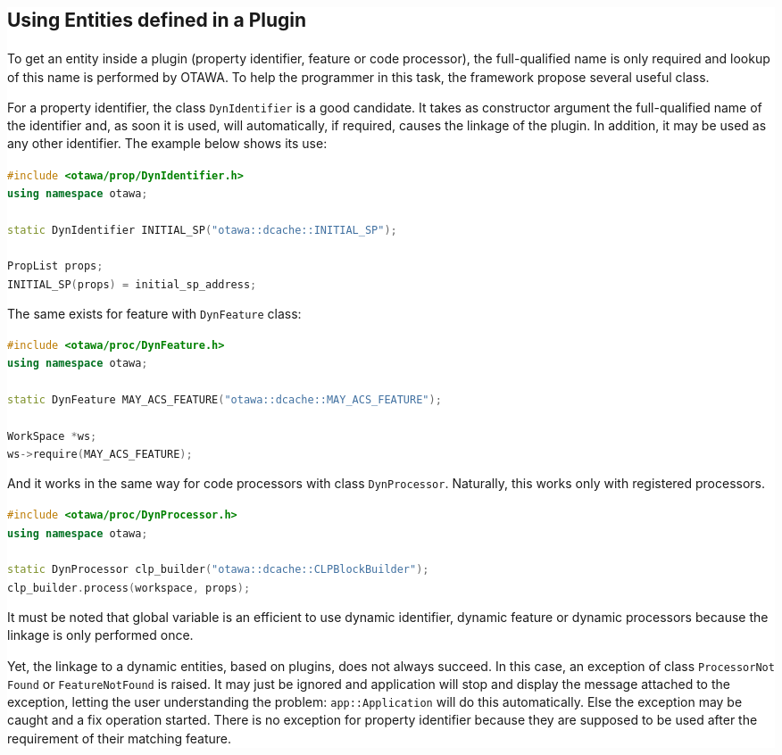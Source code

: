 
## Using Entities defined in a Plugin 

To get an entity inside a plugin (property identifier, feature or code processor), the full-qualified
name is only required and lookup of this name is performed by OTAWA. To help the programmer in this task,
the framework propose several useful class.

For a property identifier, the class `DynIdentifier` is a good candidate. It takes as constructor
argument the full-qualified name of the identifier and, as soon it is used, will automatically,
if required, causes the linkage of the plugin. In addition, it may be used as any other identifier.
The example below shows its use:

```cpp
#include <otawa/prop/DynIdentifier.h>
using namespace otawa;

static DynIdentifier INITIAL_SP("otawa::dcache::INITIAL_SP");

PropList props;
INITIAL_SP(props) = initial_sp_address;
```

The same exists for feature with `DynFeature` class:
```cpp
#include <otawa/proc/DynFeature.h>
using namespace otawa;

static DynFeature MAY_ACS_FEATURE("otawa::dcache::MAY_ACS_FEATURE");

WorkSpace *ws;
ws->require(MAY_ACS_FEATURE);
```


And it works in the same way for code processors with class `DynProcessor`. Naturally,
this works only with registered processors. 
```cpp
#include <otawa/proc/DynProcessor.h>
using namespace otawa;

static DynProcessor clp_builder("otawa::dcache::CLPBlockBuilder");
clp_builder.process(workspace, props);
```

It must be noted that global variable is an efficient to use dynamic identifier, dynamic feature
or dynamic processors because the linkage is only performed once.

Yet, the linkage to a dynamic entities, based on plugins, does not always succeed. In this case,
an exception of class `ProcessorNotFound` or `FeatureNotFound` is raised.
It may just be ignored and application will stop and display the message attached to the exception,
letting the user understanding the problem: `app::Application` will do this automatically.
Else the exception may be caught and a fix operation started. There is no exception for
property identifier because they are supposed to be used after the requirement of their matching
feature.
